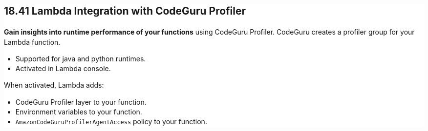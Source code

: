 ## 18.41 Lambda Integration with CodeGuru Profiler

**Gain insights into runtime performance of your functions** using CodeGuru Profiler. CodeGuru creates a profiler group for your Lambda function.
- Supported for java and python runtimes.
- Activated in Lambda console.

When activated, Lambda adds:
- CodeGuru Profiler layer to your function.
- Environment variables to your function.
- `AmazonCodeGuruProfilerAgentAccess` policy to your function.

